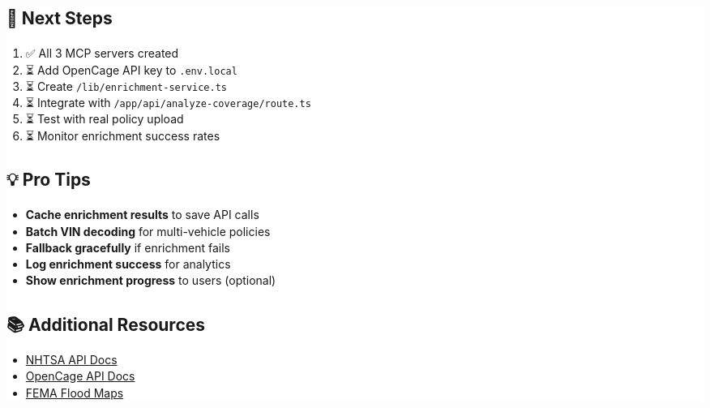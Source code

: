 ```bash
```

## 🚀 Next Steps

1. ✅ All 3 MCP servers created
2. ⏳ Add OpenCage API key to `.env.local`
3. ⏳ Create `/lib/enrichment-service.ts`
4. ⏳ Integrate with `/app/api/analyze-coverage/route.ts`
5. ⏳ Test with real policy upload
6. ⏳ Monitor enrichment success rates

## 💡 Pro Tips

- **Cache enrichment results** to save API calls
- **Batch VIN decoding** for multi-vehicle policies
- **Fallback gracefully** if enrichment fails
- **Log enrichment success** for analytics
- **Show enrichment progress** to users (optional)

## 📚 Additional Resources

- [NHTSA API Docs](https://vpic.nhtsa.dot.gov/api/)
- [OpenCage API Docs](https://opencagedata.com/api)
- [FEMA Flood Maps](https://www.fema.gov/flood-maps)


